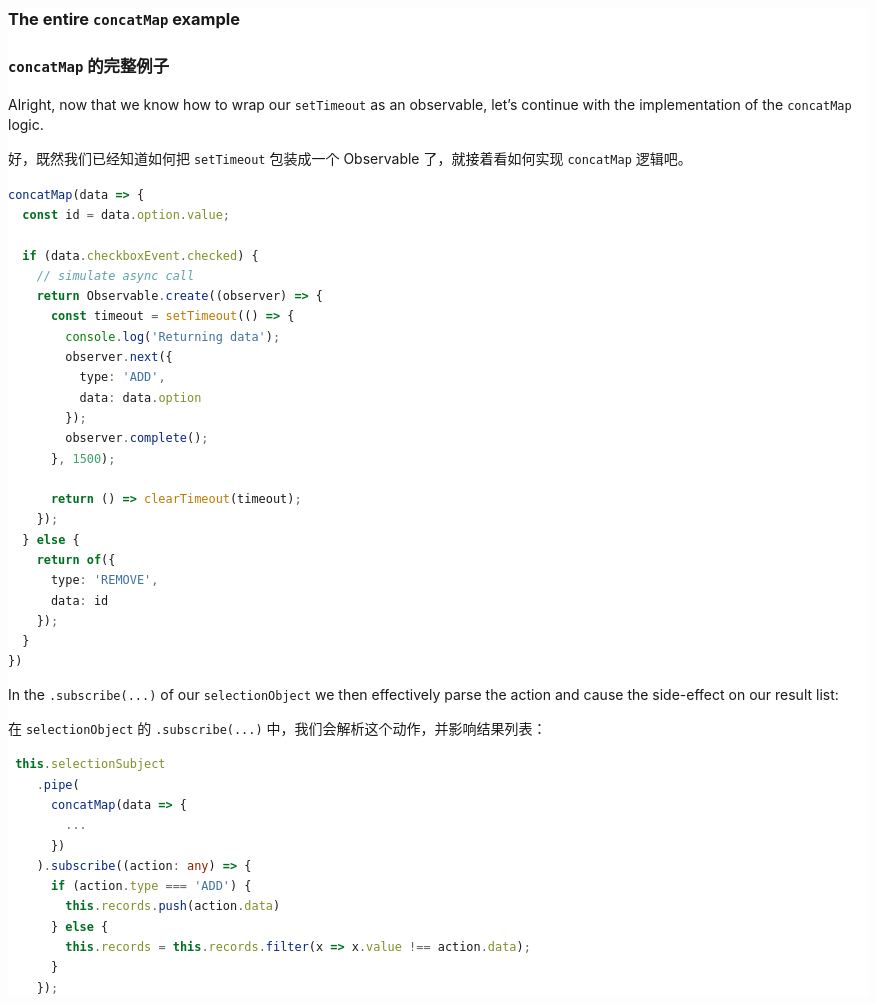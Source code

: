 ### The entire `concatMap` example

### `concatMap` 的完整例子

Alright, now that we know how to wrap our `setTimeout` as an observable, let’s continue with the implementation of the `concatMap` logic.

好，既然我们已经知道如何把 `setTimeout` 包装成一个 Observable 了，就接着看如何实现 `concatMap` 逻辑吧。

```typescript
concatMap(data => {
  const id = data.option.value;

  if (data.checkboxEvent.checked) {
    // simulate async call
    return Observable.create((observer) => {
      const timeout = setTimeout(() => {
        console.log('Returning data');
        observer.next({
          type: 'ADD',
          data: data.option
        });
        observer.complete();
      }, 1500);

      return () => clearTimeout(timeout);
    });
  } else {
    return of({
      type: 'REMOVE',
      data: id
    });
  }
})
```

In the `.subscribe(...)` of our `selectionObject` we then effectively parse the action and cause the side-effect on our result list:

在 `selectionObject` 的 `.subscribe(...)` 中，我们会解析这个动作，并影响结果列表：

```typescript
 this.selectionSubject
    .pipe(
      concatMap(data => {
        ...
      })
    ).subscribe((action: any) => {
      if (action.type === 'ADD') {
        this.records.push(action.data)
      } else {
        this.records = this.records.filter(x => x.value !== action.data);
      }
    });
```
